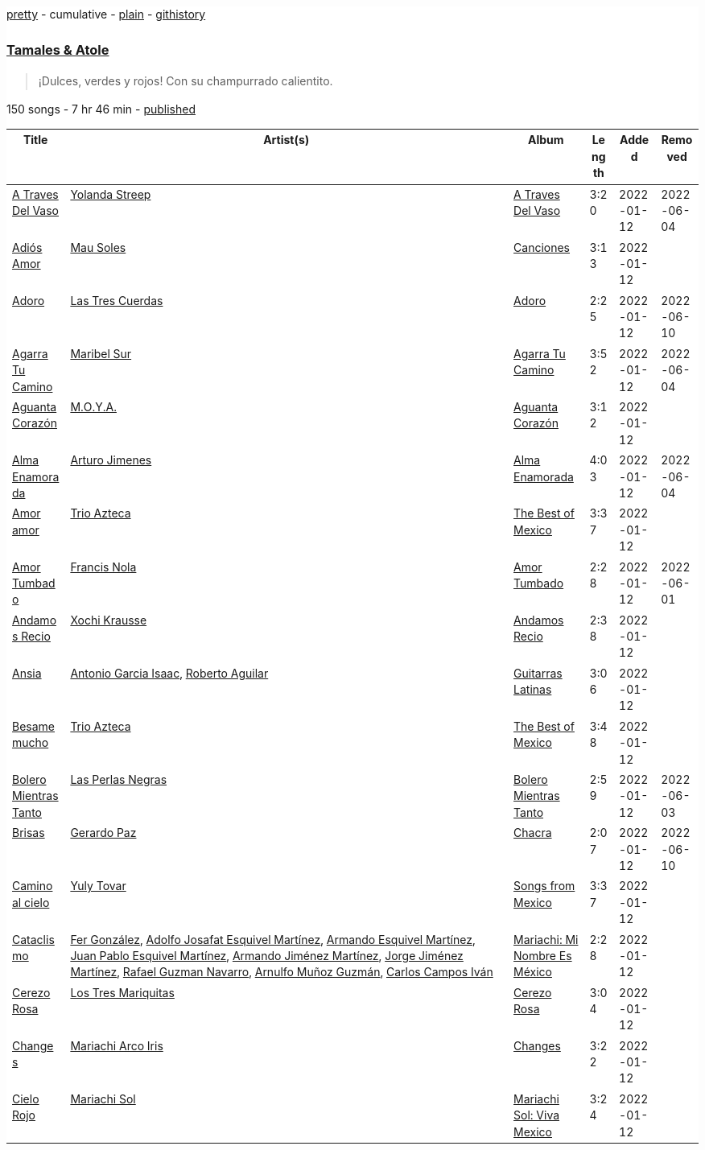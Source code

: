 [pretty](/playlists/pretty/37i9dQZF1DX6B14ULPIeoA.md) - cumulative - [plain](/playlists/plain/37i9dQZF1DX6B14ULPIeoA) - [githistory](https://github.githistory.xyz/mackorone/spotify-playlist-archive/blob/main/playlists/plain/37i9dQZF1DX6B14ULPIeoA)

### [Tamales & Atole](https://open.spotify.com/playlist/37i9dQZF1DX6B14ULPIeoA)

> ¡Dulces, verdes y rojos! Con su champurrado calientito.

150 songs - 7 hr 46 min - [published](https://open.spotify.com/playlist/73UOu4GnK799VXnAbtt9LK)

| Title | Artist(s) | Album | Length | Added | Removed |
|---|---|---|---|---|---|
| [A Traves Del Vaso](https://open.spotify.com/track/1hkqXThaFrtIvAtH1Pq7zz) | [Yolanda Streep](https://open.spotify.com/artist/3RAcfMK8AOdXDGe5IM4CV8) | [A Traves Del Vaso](https://open.spotify.com/album/3Bd1WTH6KioFvYuv8Z0hOB) | 3:20 | 2022-01-12 | 2022-06-04 |
| [Adiós Amor](https://open.spotify.com/track/2kA8HXXFHGu9Ml8TYrK2sx) | [Mau Soles](https://open.spotify.com/artist/4KF3nw66xEXVhv1IkIAE77) | [Canciones](https://open.spotify.com/album/3H8ikFbr1ryvnOHKX4qm9X) | 3:13 | 2022-01-12 |  |
| [Adoro](https://open.spotify.com/track/7fQ8mPzBybAaVRoM4cZ0T5) | [Las Tres Cuerdas](https://open.spotify.com/artist/6jXpHupMSkU9UO5HNpP30a) | [Adoro](https://open.spotify.com/album/4RXbe2z6RIpyCEluLk9nd4) | 2:25 | 2022-01-12 | 2022-06-10 |
| [Agarra Tu Camino](https://open.spotify.com/track/2IYRUFK8T0tbJCueZoBj9u) | [Maribel Sur](https://open.spotify.com/artist/6RUOKxDTKgQE0baELaHJcf) | [Agarra Tu Camino](https://open.spotify.com/album/0q9c2AGlYqLPYBnLC7iCmw) | 3:52 | 2022-01-12 | 2022-06-04 |
| [Aguanta Corazón](https://open.spotify.com/track/260DEH0xnh9AN73FdKkuYX) | [M.O.Y.A.](https://open.spotify.com/artist/6AGNGt3OdvlgnvMeTYSllf) | [Aguanta Corazón](https://open.spotify.com/album/0YIQTg5FStD73KRP1UnCI1) | 3:12 | 2022-01-12 |  |
| [Alma Enamorada](https://open.spotify.com/track/475CRI2f2N51OgUuwO4svT) | [Arturo Jimenes](https://open.spotify.com/artist/5YTMkCli769bhvfuUrjKbr) | [Alma Enamorada](https://open.spotify.com/album/5kjOv0KKGmRqgYGPA4BFJv) | 4:03 | 2022-01-12 | 2022-06-04 |
| [Amor amor](https://open.spotify.com/track/4pDLIgfg4IfBOCQ4GxnjBD) | [Trio Azteca](https://open.spotify.com/artist/2TQbB9wIlP0BRpwdUBq0dY) | [The Best of Mexico](https://open.spotify.com/album/0JjUyzvAkWOcKizrCSOEd9) | 3:37 | 2022-01-12 |  |
| [Amor Tumbado](https://open.spotify.com/track/20LD0AeIa1d1PHipSyK6nC) | [Francis Nola](https://open.spotify.com/artist/6a1RYumukMXDLES7imW2Ah) | [Amor Tumbado](https://open.spotify.com/album/58tA3m3PhvKneOP6lZGg4n) | 2:28 | 2022-01-12 | 2022-06-01 |
| [Andamos Recio](https://open.spotify.com/track/0zT0WSXapaFhlDaKSAZtlS) | [Xochi Krausse](https://open.spotify.com/artist/36u61FnGDFJVllsyOZ4tQh) | [Andamos Recio](https://open.spotify.com/album/4ZYwMRkzfzDBURbm5aZ7lg) | 2:38 | 2022-01-12 |  |
| [Ansia](https://open.spotify.com/track/6KrX3IfuPmsw2j7QNGglzG) | [Antonio Garcia Isaac](https://open.spotify.com/artist/7IH9NOjltyAfO5HsuAt9W3), [Roberto Aguilar](https://open.spotify.com/artist/454zFQhX3rYP52yNgyJWCV) | [Guitarras Latinas](https://open.spotify.com/album/6z1QMvoOBwozy4CvEqNPsD) | 3:06 | 2022-01-12 |  |
| [Besame mucho](https://open.spotify.com/track/5vhnImcjl350KnUDZNAIRK) | [Trio Azteca](https://open.spotify.com/artist/2TQbB9wIlP0BRpwdUBq0dY) | [The Best of Mexico](https://open.spotify.com/album/0JjUyzvAkWOcKizrCSOEd9) | 3:48 | 2022-01-12 |  |
| [Bolero Mientras Tanto](https://open.spotify.com/track/0iKHZPDNJBn9o4tPawbjQU) | [Las Perlas Negras](https://open.spotify.com/artist/26U6qpVYdrQQNMUPyblVPp) | [Bolero Mientras Tanto](https://open.spotify.com/album/4L055vgTYvevOpwOXPTR6Z) | 2:59 | 2022-01-12 | 2022-06-03 |
| [Brisas](https://open.spotify.com/track/2fnzfTG0Cg1nkI0tboLzzx) | [Gerardo Paz](https://open.spotify.com/artist/6lQrKlh4MrZ0XeTfFAt4Ik) | [Chacra](https://open.spotify.com/album/3RGUHtnUlNuS5Lp1ZqhCWx) | 2:07 | 2022-01-12 | 2022-06-10 |
| [Camino al cielo](https://open.spotify.com/track/1agxqZ9QU6SC84CgHBTbB1) | [Yuly Tovar](https://open.spotify.com/artist/2PqZe1pRyUQEUBsMApVsuk) | [Songs from Mexico](https://open.spotify.com/album/5IfH4QwjlBx2iwxLzzTFpc) | 3:37 | 2022-01-12 |  |
| [Cataclismo](https://open.spotify.com/track/6PIUkLVZffan1jaRIU4Zld) | [Fer González](https://open.spotify.com/artist/2D7rQgCTVUgJYwfFNK8f3P), [Adolfo Josafat Esquivel Martínez](https://open.spotify.com/artist/2no9PK9rt2pLRAUZagftpQ), [Armando Esquivel Martínez](https://open.spotify.com/artist/3Dr6YcK9ut2OzBAwDvF5po), [Juan Pablo Esquivel Martínez](https://open.spotify.com/artist/75NZOeqBctbXUDmSXohW0s), [Armando Jiménez Martínez](https://open.spotify.com/artist/54DjpA29Mltg7vDE8oBweE), [Jorge Jiménez Martínez](https://open.spotify.com/artist/6T08P1MBwQTcTP8ckrcmaG), [Rafael Guzman Navarro](https://open.spotify.com/artist/30RzId9OwIRGNH89Bx7xnb), [Arnulfo Muñoz Guzmán](https://open.spotify.com/artist/70F8fUluhWibIB0VuLVhrC), [Carlos Campos Iván](https://open.spotify.com/artist/0njnrM9b7uj4Rudd8lTT7w) | [Mariachi: Mi Nombre Es México](https://open.spotify.com/album/7fy4PZRCnrhYPucqvSBzwT) | 2:28 | 2022-01-12 |  |
| [Cerezo Rosa](https://open.spotify.com/track/6lrHmW92xxdL7RObYtTlga) | [Los Tres Mariquitas](https://open.spotify.com/artist/1RpMXfKJ5wgJufPr4TPcQf) | [Cerezo Rosa](https://open.spotify.com/album/0f3HutA3oPA2QjOyST7YMj) | 3:04 | 2022-01-12 |  |
| [Changes](https://open.spotify.com/track/167gl31uOXmVYazZz5TDhx) | [Mariachi Arco Iris](https://open.spotify.com/artist/5TxkKchbD0Joui6g9sUwna) | [Changes](https://open.spotify.com/album/5bl2leCLhSGFwpjEndig0D) | 3:22 | 2022-01-12 |  |
| [Cielo Rojo](https://open.spotify.com/track/4eOLQHaAPgl8vsyytanaOQ) | [Mariachi Sol](https://open.spotify.com/artist/07CAFCz1O4aIpqgXZjdQHC) | [Mariachi Sol: Viva Mexico](https://open.spotify.com/album/6Gzq7vAbIoNkTAuYKzUpsR) | 3:24 | 2022-01-12 |  |